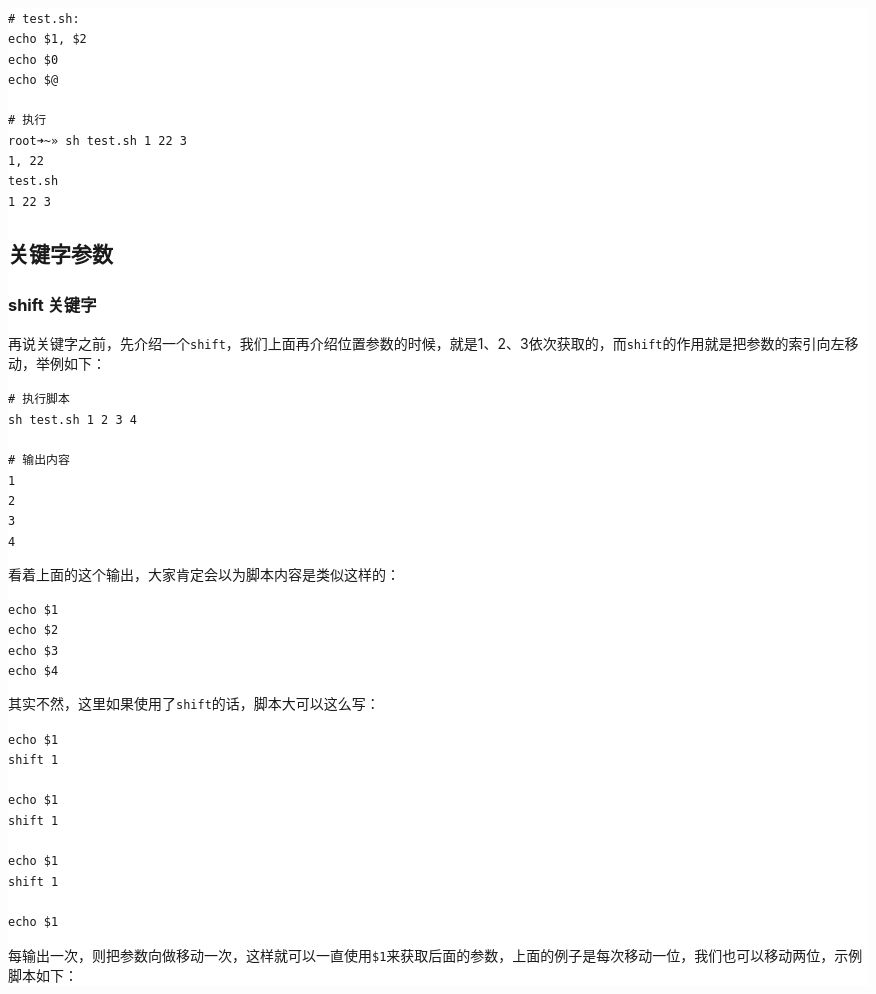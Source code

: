 ```shell
# test.sh:
echo $1, $2
echo $0
echo $@

# 执行
root➜~» sh test.sh 1 22 3
1, 22
test.sh
1 22 3
```

## 关键字参数

### shift 关键字

再说关键字之前，先介绍一个`shift`，我们上面再介绍位置参数的时候，就是1、2、3依次获取的，而`shift`的作用就是把参数的索引向左移动，举例如下：

```shell
# 执行脚本
sh test.sh 1 2 3 4

# 输出内容
1
2
3
4
```

看着上面的这个输出，大家肯定会以为脚本内容是类似这样的：

```shell
echo $1
echo $2
echo $3
echo $4
```

其实不然，这里如果使用了`shift`的话，脚本大可以这么写：

```shell
echo $1
shift 1

echo $1
shift 1

echo $1
shift 1

echo $1
```

每输出一次，则把参数向做移动一次，这样就可以一直使用`$1`来获取后面的参数，上面的例子是每次移动一位，我们也可以移动两位，示例脚本如下：

